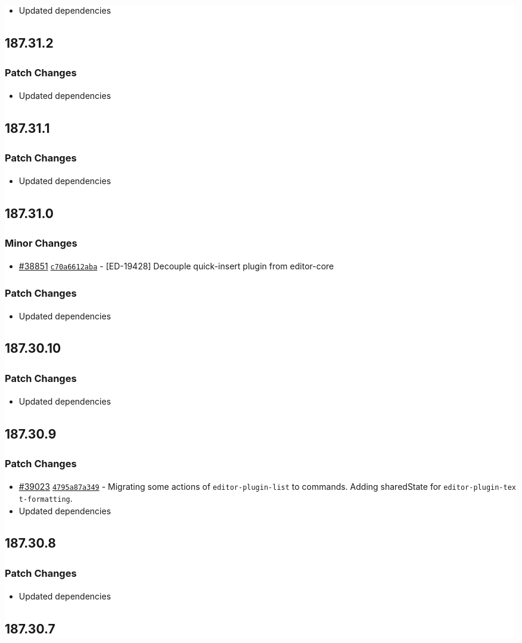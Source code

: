 -   Updated dependencies

## 187.31.2

### Patch Changes

-   Updated dependencies

## 187.31.1

### Patch Changes

-   Updated dependencies

## 187.31.0

### Minor Changes

-   [#38851](https://bitbucket.org/atlassian/atlassian-frontend/pull-requests/38851)
    [`c70a6612aba`](https://bitbucket.org/atlassian/atlassian-frontend/commits/c70a6612aba) -
    [ED-19428] Decouple quick-insert plugin from editor-core

### Patch Changes

-   Updated dependencies

## 187.30.10

### Patch Changes

-   Updated dependencies

## 187.30.9

### Patch Changes

-   [#39023](https://bitbucket.org/atlassian/atlassian-frontend/pull-requests/39023)
    [`4795a87a349`](https://bitbucket.org/atlassian/atlassian-frontend/commits/4795a87a349) -
    Migrating some actions of `editor-plugin-list` to commands. Adding sharedState for
    `editor-plugin-text-formatting`.
-   Updated dependencies

## 187.30.8

### Patch Changes

-   Updated dependencies

## 187.30.7

